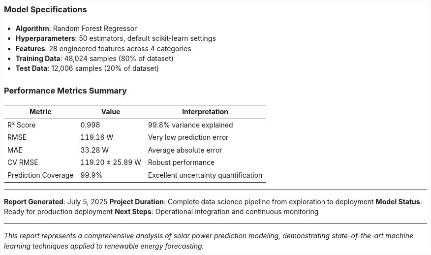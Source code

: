 ### Model Specifications
- **Algorithm**: Random Forest Regressor
- **Hyperparameters**: 50 estimators, default scikit-learn settings
- **Features**: 28 engineered features across 4 categories
- **Training Data**: 48,024 samples (80% of dataset)
- **Test Data**: 12,006 samples (20% of dataset)

### Performance Metrics Summary
| Metric | Value | Interpretation |
|--------|-------|----------------|
| R² Score | 0.998 | 99.8% variance explained |
| RMSE | 119.16 W | Very low prediction error |
| MAE | 33.28 W | Average absolute error |
| CV RMSE | 119.20 ± 25.89 W | Robust performance |
| Prediction Coverage | 99.9% | Excellent uncertainty quantification |

---

**Report Generated**: July 5, 2025
**Project Duration**: Complete data science pipeline from exploration to deployment
**Model Status**: Ready for production deployment
**Next Steps**: Operational integration and continuous monitoring

---

*This report represents a comprehensive analysis of solar power prediction modeling, demonstrating state-of-the-art machine learning techniques applied to renewable energy forecasting.*

